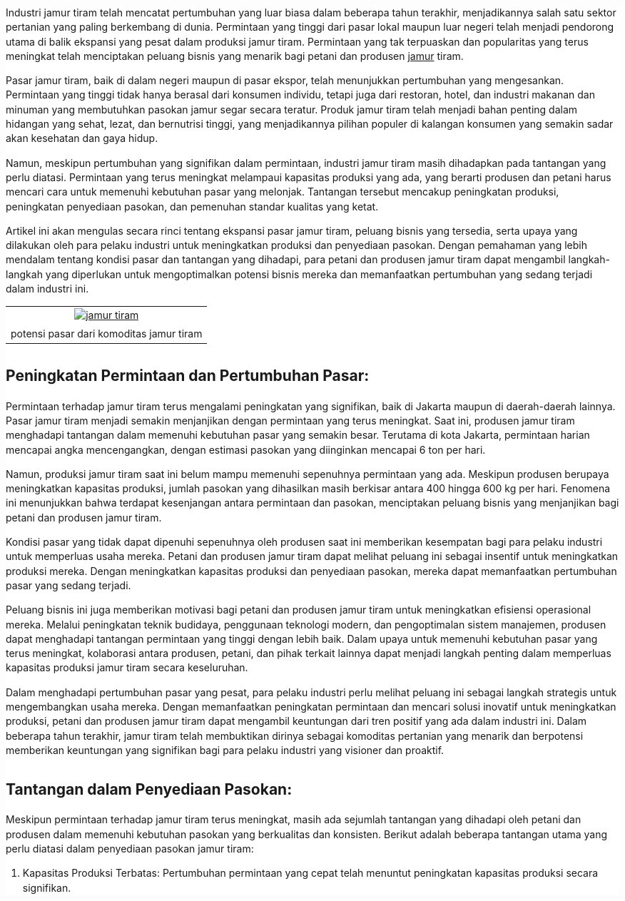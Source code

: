 <p>Industri jamur tiram telah mencatat pertumbuhan yang luar biasa dalam beberapa tahun terakhir, menjadikannya salah satu sektor pertanian yang paling berkembang di dunia. Permintaan yang tinggi dari pasar lokal maupun luar negeri telah menjadi pendorong utama di balik ekspansi yang pesat dalam produksi jamur tiram. Permintaan yang tak terpuaskan dan popularitas yang terus meningkat telah menciptakan peluang bisnis yang menarik bagi petani dan produsen <a href="https://www.budidayatani.com/search/label/jamur">jamur</a> tiram.</p><p>Pasar jamur tiram, baik di dalam negeri maupun di pasar ekspor, telah menunjukkan pertumbuhan yang mengesankan. Permintaan yang tinggi tidak hanya berasal dari konsumen individu, tetapi juga dari restoran, hotel, dan industri makanan dan minuman yang membutuhkan pasokan jamur segar secara teratur. Produk jamur tiram telah menjadi bahan penting dalam hidangan yang sehat, lezat, dan bernutrisi tinggi, yang menjadikannya pilihan populer di kalangan konsumen yang semakin sadar akan kesehatan dan gaya hidup.</p><p>Namun, meskipun pertumbuhan yang signifikan dalam permintaan, industri jamur tiram masih dihadapkan pada tantangan yang perlu diatasi. Permintaan yang terus meningkat melampaui kapasitas produksi yang ada, yang berarti produsen dan petani harus mencari cara untuk memenuhi kebutuhan pasar yang melonjak. Tantangan tersebut mencakup peningkatan produksi, peningkatan penyediaan pasokan, dan pemenuhan standar kualitas yang ketat.</p><p>Artikel ini akan mengulas secara rinci tentang ekspansi pasar jamur tiram, peluang bisnis yang tersedia, serta upaya yang dilakukan oleh para pelaku industri untuk meningkatkan produksi dan penyediaan pasokan. Dengan pemahaman yang lebih mendalam tentang kondisi pasar dan tantangan yang dihadapi, para petani dan produsen jamur tiram dapat mengambil langkah-langkah yang diperlukan untuk mengoptimalkan potensi bisnis mereka dan memanfaatkan pertumbuhan yang sedang terjadi dalam industri ini.</p><table align="center" cellpadding="0" cellspacing="0" class="tr-caption-container" style="margin-left: auto; margin-right: auto;"><tbody><tr><td style="text-align: center;"><a href="https://blogger.googleusercontent.com/img/b/R29vZ2xl/AVvXsEjKsx1U-CoQH5V0jTEE6Wknz_Lv5EO7INwal1d78CIaJfKJwZcLrQSm0hpIHepQRCa_hx4wiUyTw8YkV3kuDrnoEQ1fqc0Iph-FEP4frcmsp6UFFPJR9_-M8_JQCLwFqOwR-eJZ24WNDlJQt_Lo7BvbOGje12Pbd_dhCvRJS9silWW0ij0HDGEAoiFKHA/s2133/jamur.jpg" imageanchor="1" style="margin-left: auto; margin-right: auto;"><img alt="jamur tiram" border="0" data-original-height="1200" data-original-width="2133" height="360" src="https://blogger.googleusercontent.com/img/b/R29vZ2xl/AVvXsEjKsx1U-CoQH5V0jTEE6Wknz_Lv5EO7INwal1d78CIaJfKJwZcLrQSm0hpIHepQRCa_hx4wiUyTw8YkV3kuDrnoEQ1fqc0Iph-FEP4frcmsp6UFFPJR9_-M8_JQCLwFqOwR-eJZ24WNDlJQt_Lo7BvbOGje12Pbd_dhCvRJS9silWW0ij0HDGEAoiFKHA/w640-h360/jamur.jpg" width="640" /></a></td></tr><tr><td class="tr-caption" style="text-align: center;">potensi pasar dari komoditas jamur tiram</td></tr></tbody></table><h2>Peningkatan Permintaan dan Pertumbuhan Pasar:</h2><p>Permintaan terhadap jamur tiram terus mengalami peningkatan yang signifikan, baik di Jakarta maupun di daerah-daerah lainnya. Pasar jamur tiram menjadi semakin menjanjikan dengan permintaan yang terus meningkat. Saat ini, produsen jamur tiram menghadapi tantangan dalam memenuhi kebutuhan pasar yang semakin besar. Terutama di kota Jakarta, permintaan harian mencapai angka mencengangkan, dengan estimasi pasokan yang diinginkan mencapai 6 ton per hari.</p><p>Namun, produksi jamur tiram saat ini belum mampu memenuhi sepenuhnya permintaan yang ada. Meskipun produsen berupaya meningkatkan kapasitas produksi, jumlah pasokan yang dihasilkan masih berkisar antara 400 hingga 600 kg per hari. Fenomena ini menunjukkan bahwa terdapat kesenjangan antara permintaan dan pasokan, menciptakan peluang bisnis yang menjanjikan bagi petani dan produsen jamur tiram.</p><p>Kondisi pasar yang tidak dapat dipenuhi sepenuhnya oleh produsen saat ini memberikan kesempatan bagi para pelaku industri untuk memperluas usaha mereka. Petani dan produsen jamur tiram dapat melihat peluang ini sebagai insentif untuk meningkatkan produksi mereka. Dengan meningkatkan kapasitas produksi dan penyediaan pasokan, mereka dapat memanfaatkan pertumbuhan pasar yang sedang terjadi.</p><p>Peluang bisnis ini juga memberikan motivasi bagi petani dan produsen jamur tiram untuk meningkatkan efisiensi operasional mereka. Melalui peningkatan teknik budidaya, penggunaan teknologi modern, dan pengoptimalan sistem manajemen, produsen dapat menghadapi tantangan permintaan yang tinggi dengan lebih baik. Dalam upaya untuk memenuhi kebutuhan pasar yang terus meningkat, kolaborasi antara produsen, petani, dan pihak terkait lainnya dapat menjadi langkah penting dalam memperluas kapasitas produksi jamur tiram secara keseluruhan.</p><p>Dalam menghadapi pertumbuhan pasar yang pesat, para pelaku industri perlu melihat peluang ini sebagai langkah strategis untuk mengembangkan usaha mereka. Dengan memanfaatkan peningkatan permintaan dan mencari solusi inovatif untuk meningkatkan produksi, petani dan produsen jamur tiram dapat mengambil keuntungan dari tren positif yang ada dalam industri ini. Dalam beberapa tahun terakhir, jamur tiram telah membuktikan dirinya sebagai komoditas pertanian yang menarik dan berpotensi memberikan keuntungan yang signifikan bagi para pelaku industri yang visioner dan proaktif.</p><h2>Tantangan dalam Penyediaan Pasokan:</h2><p>Meskipun permintaan terhadap jamur tiram terus meningkat, masih ada sejumlah tantangan yang dihadapi oleh petani dan produsen dalam memenuhi kebutuhan pasokan yang berkualitas dan konsisten. Berikut adalah beberapa tantangan utama yang perlu diatasi dalam penyediaan pasokan jamur tiram:</p><ol><li>Kapasitas Produksi Terbatas: Pertumbuhan permintaan yang cepat telah menuntut peningkatan kapasitas produksi secara signifikan.